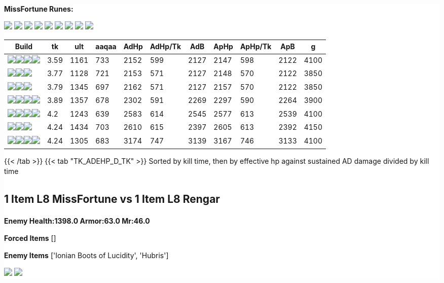 

**MissFortune Runes:**


![](/Styles/Precision/PressTheAttack/PressTheAttack.png)
![](/Styles/Precision/AbsorbLife/AbsorbLife.png)
![](/Styles/Precision/LegendAlacrity/LegendAlacrity.png)
![](/Styles/Precision/CutDown/CutDown.png)
![](/Styles/Sorcery/AbsoluteFocus/AbsoluteFocus.png)
![](/Styles/Sorcery/GatheringStorm/GatheringStorm.png)
![](/StatMods/StatModsAttackSpeedIcon.png)
![](/StatMods/StatModsAdaptiveForceIcon.png)
![](/StatMods/StatModsHealthScalingIcon.png)





 Build |tk|ult|aaqaa|AdHp|AdHp/Tk|AdB|ApHp|ApHp/Tk|ApB|g
-|-|-|-|-|-|-|-|-|-|-
![](/item/3124.png)![](/item/1001.png)![](/item/1055.png)![](/item/1036.png)|3.59|1161|733|2152|599|2127|2147|598|2122|4100
![](/item/6672.png)![](/item/1001.png)![](/item/1055.png)|3.77|1128|721|2153|571|2127|2148|570|2122|3850
![](/item/3508.png)![](/item/1001.png)![](/item/1055.png)|3.79|1345|697|2162|571|2127|2157|570|2122|3850
![](/item/6692.png)![](/item/1001.png)![](/item/1055.png)![](/item/1036.png)|3.89|1357|678|2302|591|2269|2297|590|2264|3900
![](/item/3073.png)![](/item/1001.png)![](/item/1055.png)![](/item/1036.png)|4.2|1243|639|2583|614|2545|2577|613|2539|4100
![](/item/3072.png)![](/item/1001.png)![](/item/1055.png)|4.24|1434|703|2610|615|2397|2605|613|2392|4150
![](/item/6673.png)![](/item/1001.png)![](/item/1055.png)![](/item/1036.png)|4.24|1305|683|3174|747|3139|3167|746|3133|4100
{{< /tab >}}
{{< tab "TK_ADEHP_D_TK" >}}
Sorted by kill time, then by effective hp against sustained AD damage divided by kill time
## 1 Item L8 MissFortune vs 1 Item L8 Rengar

**Enemy Health:1398.0 Armor:63.0 Mr:46.0**


**Forced Items** []








**Enemy Items** ['Ionian Boots of Lucidity', 'Hubris']





![](/item/3158.png)
![](/item/6697.png)

